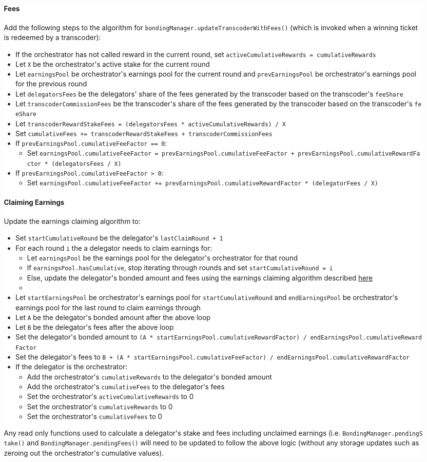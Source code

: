 #### Fees

Add the following steps to the algorithm for `bondingManager.updateTranscoderWithFees()` (which is invoked when a winning ticket is redeemed by a transcoder):

- If the orchestrator has not called reward in the current round, set `activeCumulativeRewards = cumulativeRewards`
- Let `X` be the orchestrator's active stake for the current round
- Let `earningsPool` be orchestrator's earnings pool for the current round and `prevEarningsPool` be orchestrator's earnings pool for the previous round
- Let `delegatorsFees` be the delegators' share of the fees generated by the transcoder based on the transcoder's `feeShare`
- Let `transcoderCommissionFees` be the transcoder's share of the fees generated by the transcoder based on the transcoder's `feeShare`
- Let `transcoderRewardStakeFees = (delegatorsFees * activeCumulativeRewards) / X`
- Set `cumulativeFees += transcoderRewardStakeFees + transcoderCommissionFees`
- If `prevEarningsPool.cumulativeFeeFactor == 0`:
    - Set `earningsPool.cumulativeFeeFactor = prevEarningsPool.cumulativeFeeFactor + prevEarningsPool.cumulativeRewardFactor * (delegatorsFees / X)`
- If `prevEarningsPool.cumulativeFeeFactor > 0`:
    - Set `earningsPool.cumulativeFeeFactor += prevEarningsPool.cumulativeRewardFactor * (delegatorFees / X)` 

#### Claiming Earnings

Update the earnings claiming algorithm to:

- Set `startCumulativeRound` be the delegator's `lastClaimRound + 1`
- For each round `i` the a delegator needs to claim earnings for:
    - Let `earningsPool` be the earnings pool for the delegator's orchestrator for that round
    - If `earningsPool.hasCumulative`, stop iterating through rounds and set `startCumulativeRound = i`
    - Else, update the delegator's bonded amount and fees using the earnings claiming algorithm described [here](https://github.com/livepeer/wiki/blob/master/spec/streamflow/spec.md#claiming-rewards--fees)
    - 
- Let `startEarningsPool` be orchestrator's earnings pool for `startCumulativeRound` and `endEarningsPool` be orchestrator's earnings pool for the last round to claim earnings through
- Let `A` be the delegator's bonded amount after the above loop
- Let `B` be the delegator's fees after the above loop
- Set the delegator's bonded amount to `(A * startEarningsPool.cumulativeRewardFactor) / endEarningsPool.cumulativeRewardFactor`
- Set the delegator's fees to `B + (A * startEarningsPool.cumulativeFeeFactor) / endEarningsPool.cumulativeRewardFactor`
- If the delegator is the orchestrator:
    - Add the orchestrator's `cumulativeRewards` to the delegator's bonded amount
    - Add the orchestrator's `cumulativeFees` to the delegator's fees
    - Set the orchestrator's `activeCumulativeRewards` to 0
    - Set the orchestrator's `cumulativeRewards` to 0
    - Set the orchestrator's `cumulativeFees` to 0

Any read only functions used to calculate a delegator's stake and fees including unclaimed earnings (i.e. `BondingManager.pendingStake()` and `BondingManager.pendingFees()` will need to be updated to follow the above logic (without any storage updates such as zeroing out the orchestrator's cumulative values).
